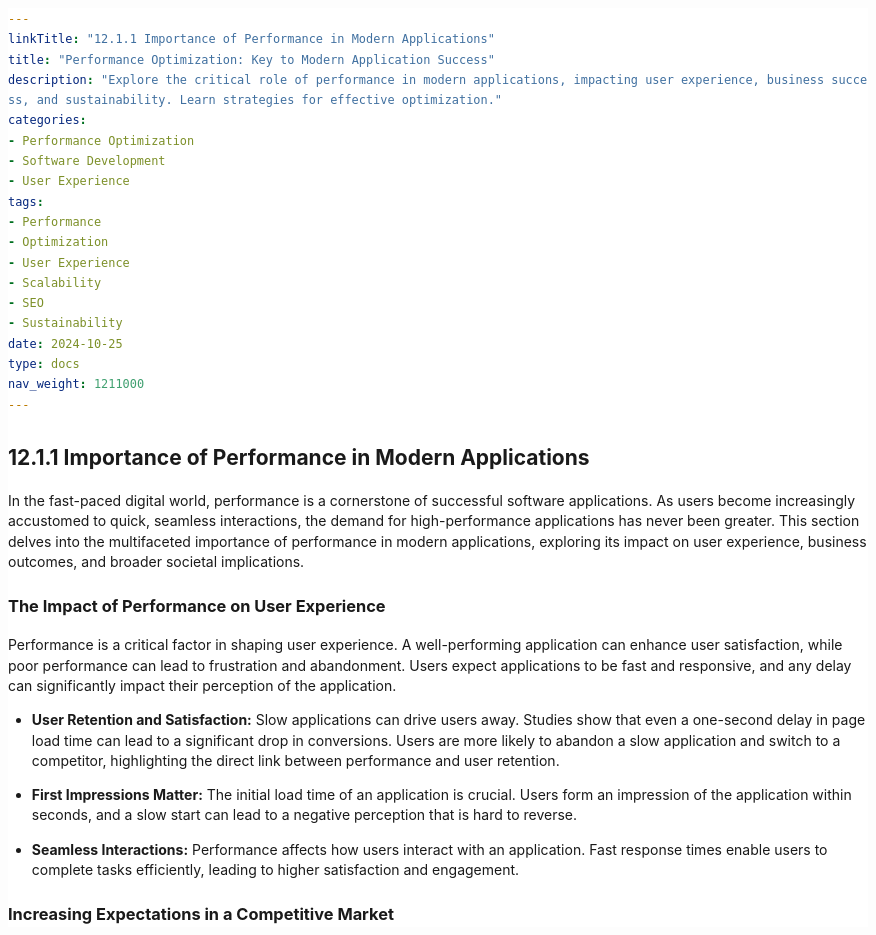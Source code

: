 ```yaml
---
linkTitle: "12.1.1 Importance of Performance in Modern Applications"
title: "Performance Optimization: Key to Modern Application Success"
description: "Explore the critical role of performance in modern applications, impacting user experience, business success, and sustainability. Learn strategies for effective optimization."
categories:
- Performance Optimization
- Software Development
- User Experience
tags:
- Performance
- Optimization
- User Experience
- Scalability
- SEO
- Sustainability
date: 2024-10-25
type: docs
nav_weight: 1211000
---
```


## 12.1.1 Importance of Performance in Modern Applications

In the fast-paced digital world, performance is a cornerstone of successful software applications. As users become increasingly accustomed to quick, seamless interactions, the demand for high-performance applications has never been greater. This section delves into the multifaceted importance of performance in modern applications, exploring its impact on user experience, business outcomes, and broader societal implications.

### The Impact of Performance on User Experience

Performance is a critical factor in shaping user experience. A well-performing application can enhance user satisfaction, while poor performance can lead to frustration and abandonment. Users expect applications to be fast and responsive, and any delay can significantly impact their perception of the application.

- **User Retention and Satisfaction:** Slow applications can drive users away. Studies show that even a one-second delay in page load time can lead to a significant drop in conversions. Users are more likely to abandon a slow application and switch to a competitor, highlighting the direct link between performance and user retention.
  
- **First Impressions Matter:** The initial load time of an application is crucial. Users form an impression of the application within seconds, and a slow start can lead to a negative perception that is hard to reverse.

- **Seamless Interactions:** Performance affects how users interact with an application. Fast response times enable users to complete tasks efficiently, leading to higher satisfaction and engagement.

### Increasing Expectations in a Competitive Market
